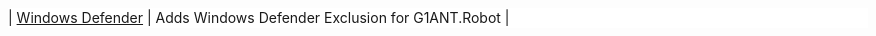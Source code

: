 | [Windows Defender](https://github.com/G1ANT-Robot/G1ANT.Addon.Core/blob/master/G1ANT.Addon.Core/Wizards/WindowsDefenderWizard.md) | Adds Windows Defender Exclusion for G1ANT.Robot |
